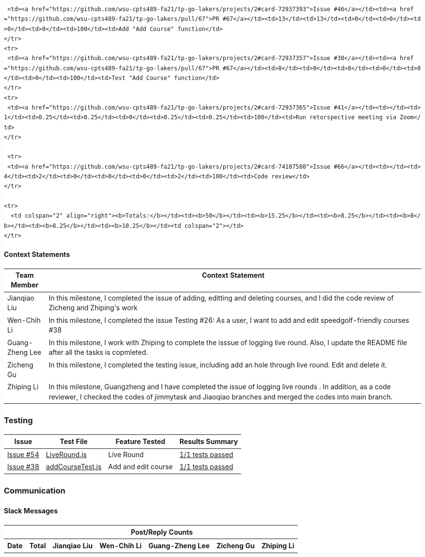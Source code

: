      <td><a href="https://github.com/wsu-cpts489-fa21/tp-go-lakers/projects/2#card-72937393">Issue #46</a></td><td><a href="https://github.com/wsu-cpts489-fa21/tp-go-lakers/pull/67">PR #67</a></td><td>13</td><td>13</td><td>0</td><td>0</td><td>0</td><td>0</td><td>100</td><td>Add "Add Course" function</td>
    </tr>
    <tr>
     <td><a href="https://github.com/wsu-cpts489-fa21/tp-go-lakers/projects/2#card-72937357">Issue #38</a></td><td><a href="https://github.com/wsu-cpts489-fa21/tp-go-lakers/pull/67">PR #67</a></td><td>8</td><td>0</td><td>8</td><td>0</td><td>0</td><td>0</td><td>100</td><td>Test "Add Course" function</td>
    </tr>
    <tr>
     <td><a href="https://github.com/wsu-cpts489-fa21/tp-go-lakers/projects/2#card-72937365">Issue #41</a></td><td></td><td>1</td><td>0.25</td><td>0.25</td><td>0</td><td>0.25</td><td>0.25</td><td>100</td><td>Run retorspective meeting via Zoom</td>
    </tr>
    
     <tr>
     <td><a href="https://github.com/wsu-cpts489-fa21/tp-go-lakers/projects/2#card-74187580">Issue #66</a></td><td></td><td>4</td><td>2</td><td>0</td><td>0</td><td>0</td><td>2</td><td>100</td><td>Code review</td>
    </tr>
    
    <tr>
      <td colspan="2" align="right"><b>Totals:</b></td><td><b>50</b></td><td><b>15.25</b></td><td><b>8.25</b></td><td><b>8</b></td><td><b>8.25</b></td><td><b>10.25</b></td><td colspan="2"></td>
    </tr>
  </tbody>
</table>

#### Context Statements
| Team Member | Context Statement |
|-------------|-------------------|
|Jianqiao Liu| In this milestone, I completed the issue of adding, editting and deleting courses, and I did the code review of Zicheng and Zhiping's work |
|Wen-Chih Li| In this milestone, I completed the issue Testing #26: As a user, I want to add and edit speedgolf-friendly courses #38 |
|Guang-Zheng Lee| In this milestone, I work with Zhiping to complete the isssue of logging live round. Also, I update the README file after all the tasks is copmleted.|
|Zicheng Gu| In this milestone, I completed the testing issue, including add an hole through live round. Edit and delete it. |
|Zhiping Li| In this milestone, Guangzheng and I have completed the issue of logging live rounds . In addition, as a code reviewer, I checked the codes of jimmytask and Jiaoqiao branches and merged the codes into main branch. |

### Testing

|Issue | Test File | Feature Tested | Results Summary | 
|------|-----------|----------------|-----------------|
|[Issue #54](https://github.com/wsu-cpts489-fa21/tp-go-lakers/projects/2#card-72937416)| [LiveRound.js](https://github.com/wsu-cpts489-fa21/tp-go-lakers/blob/main/tests/LogLiveRounds/LiveRound.js)|Live Round| [1/1 tests passed](https://github.com/wsu-cpts489-fa21/tp-go-lakers/blob/main/tests/LogLiveRounds/Testcafe%20test.gif) |
|[Issue #38](https://github.com/wsu-cpts489-fa21/tp-go-lakers/projects/2#card-72937357)| [addCourseTest.js](https://github.com/wsu-cpts489-fa21/tp-go-lakers/blob/main/tests/AddEditDeleteCourseTests/addCourseTest.js)|Add and edit course | [1/1 tests passed](https://github.com/wsu-cpts489-fa21/tp-go-lakers/blob/main/tests/AddEditDeleteCourseTests/testCafeTest.gif) |
  
### Communication
 
#### Slack Messages
<table> 
  <thead>
    <tr>
      <th></th><th colspan="6">Post/Reply Counts</th>
    </tr> 
    <tr>
      <th>Date</th><th>Total</th><th>Jianqiao Liu</th><th>Wen-Chih Li</th><th>Guang-Zheng Lee</th><th>Zicheng Gu</th><th>Zhiping Li</th>
    </tr>
  </thead> 
  <tbody>
    <tr>